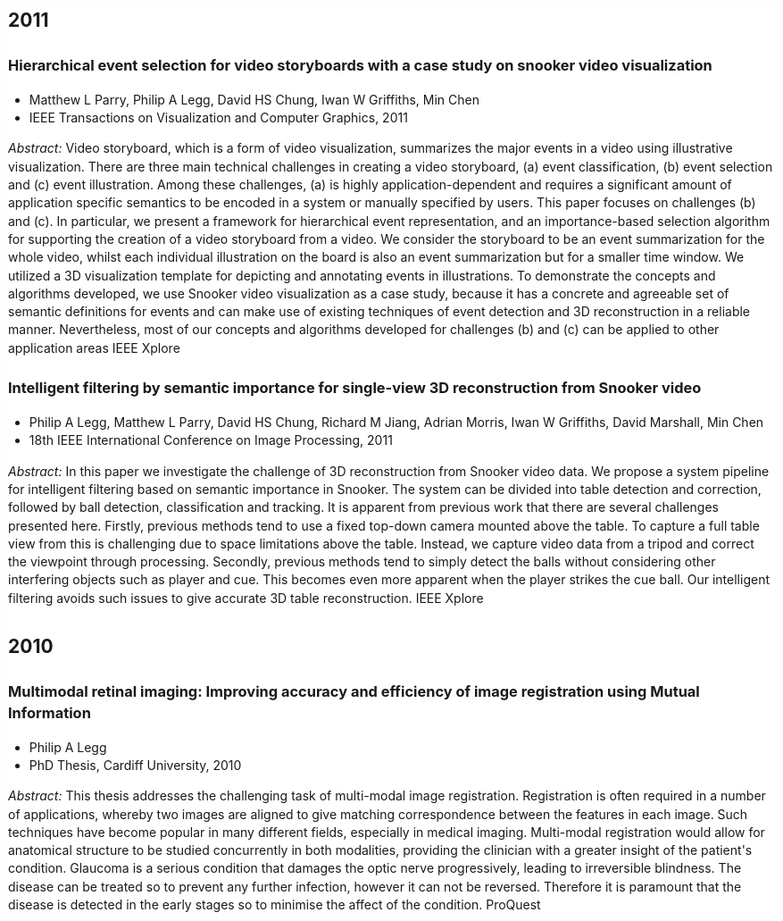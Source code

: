 ## 2011
### Hierarchical event selection for video storyboards with a case study on snooker video visualization
* Matthew L Parry, Philip A Legg, David HS Chung, Iwan W Griffiths, Min Chen
* IEEE Transactions on Visualization and Computer Graphics, 2011

*Abstract:* Video storyboard, which is a form of video visualization, summarizes the major events in a video using illustrative visualization. There are three main technical challenges in creating a video storyboard, (a) event classification, (b) event selection and (c) event illustration. Among these challenges, (a) is highly application-dependent and requires a significant amount of application specific semantics to be encoded in a system or manually specified by users. This paper focuses on challenges (b) and (c). In particular, we present a framework for hierarchical event representation, and an importance-based selection algorithm for supporting the creation of a video storyboard from a video. We consider the storyboard to be an event summarization for the whole video, whilst each individual illustration on the board is also an event summarization but for a smaller time window. We utilized a 3D visualization template for depicting and annotating events in illustrations. To demonstrate the concepts and algorithms developed, we use Snooker video visualization as a case study, because it has a concrete and agreeable set of semantic definitions for events and can make use of existing techniques of event detection and 3D reconstruction in a reliable manner. Nevertheless, most of our concepts and algorithms developed for challenges (b) and (c) can be applied to other application areas
IEEE Xplore

### Intelligent filtering by semantic importance for single-view 3D reconstruction from Snooker video
* Philip A Legg, Matthew L Parry, David HS Chung, Richard M Jiang, Adrian Morris, Iwan W Griffiths, David Marshall, Min Chen
* 18th IEEE International Conference on Image Processing, 2011

*Abstract:* In this paper we investigate the challenge of 3D reconstruction from Snooker video data. We propose a system pipeline for intelligent filtering based on semantic importance in Snooker. The system can be divided into table detection and correction, followed by ball detection, classification and tracking. It is apparent from previous work that there are several challenges presented here. Firstly, previous methods tend to use a fixed top-down camera mounted above the table. To capture a full table view from this is challenging due to space limitations above the table. Instead, we capture video data from a tripod and correct the viewpoint through processing. Secondly, previous methods tend to simply detect the balls without considering other interfering objects such as player and cue. This becomes even more apparent when the player strikes the cue ball. Our intelligent filtering avoids such issues to give accurate 3D table reconstruction.
IEEE Xplore

## 2010
### Multimodal retinal imaging: Improving accuracy and efficiency of image registration using Mutual Information
* Philip A Legg
* PhD Thesis, Cardiff University, 2010

*Abstract:* This thesis addresses the challenging task of multi-modal image registration. Registration is often required in a number of applications, whereby two images are aligned to give matching correspondence between the features in each image. Such techniques have become popular in many different fields, especially in medical imaging. Multi-modal registration would allow for anatomical structure to be studied concurrently in both modalities, providing the clinician with a greater insight of the patient's condition. Glaucoma is a serious condition that damages the optic nerve progressively, leading to irreversible blindness. The disease can be treated so to prevent any further infection, however it can not be reversed. Therefore it is paramount that the disease is detected in the early stages so to minimise the affect of the condition.
ProQuest
